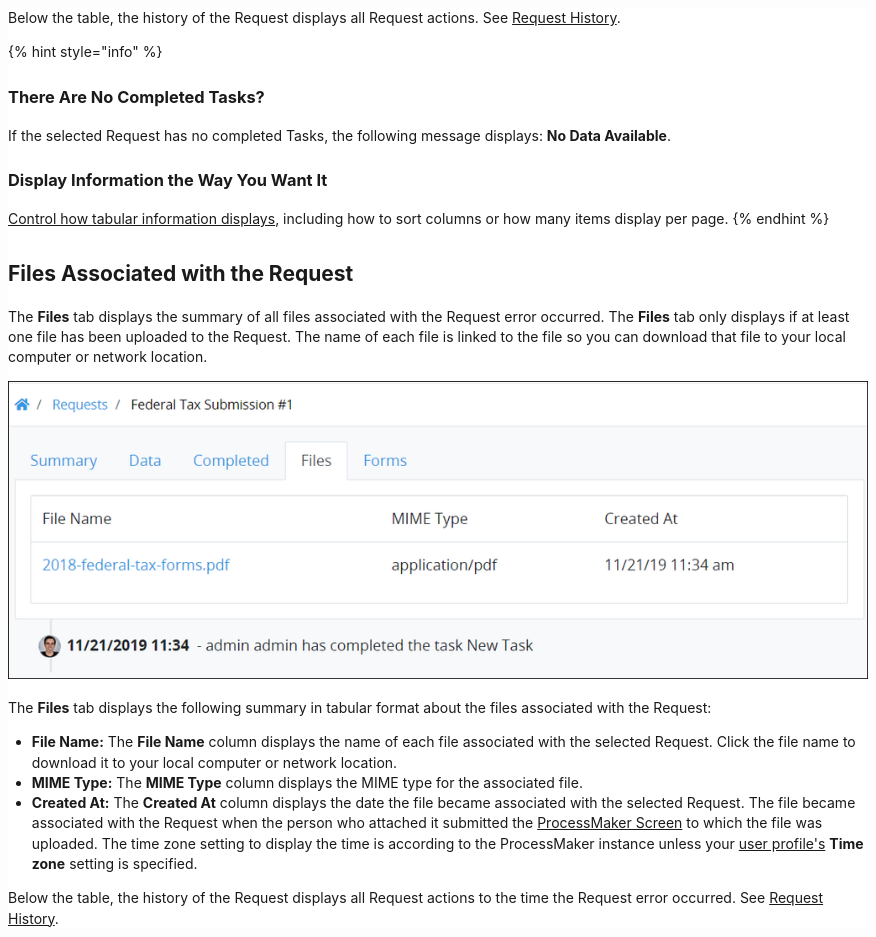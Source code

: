 Below the table, the history of the Request displays all Request actions. See [Request History](summary-for-in-progress-requests.md#request-history).

{% hint style="info" %}
### There Are No Completed Tasks?

If the selected Request has no completed Tasks, the following message displays: **No Data Available**.

### Display Information the Way You Want It

[Control how tabular information displays](../../control-how-requests-display-in-a-tab.md), including how to sort columns or how many items display per page.
{% endhint %}

## Files Associated with the Request

The **Files** tab displays the summary of all files associated with the Request error occurred. The **Files** tab only displays if at least one file has been uploaded to the Request. The name of each file is linked to the file so you can download that file to your local computer or network location.

![&quot;Files&quot; tab for an in-progress Request&apos;s summary](../../../.gitbook/assets/files-tab-request-summary-requests.png)

The **Files** tab displays the following summary in tabular format about the files associated with the Request:

* **File Name:** The **File Name** column displays the name of each file associated with the selected Request. Click the file name to download it to your local computer or network location. 
* **MIME Type:** The **MIME Type** column displays the MIME type for the associated file.
* **Created At:** The **Created At** column displays the date the file became associated with the selected Request. The file became associated with the Request when the person who attached it submitted the [ProcessMaker Screen](../../../designing-processes/design-forms/what-is-a-form.md) to which the file was uploaded. The time zone setting to display the time is according to the ProcessMaker instance unless your [user profile's](../../profile-settings.md#change-your-profile-settings) **Time zone** setting is specified.

Below the table, the history of the Request displays all Request actions to the time the Request error occurred. See [Request History](summary-for-requests-with-errors.md#request-history).
